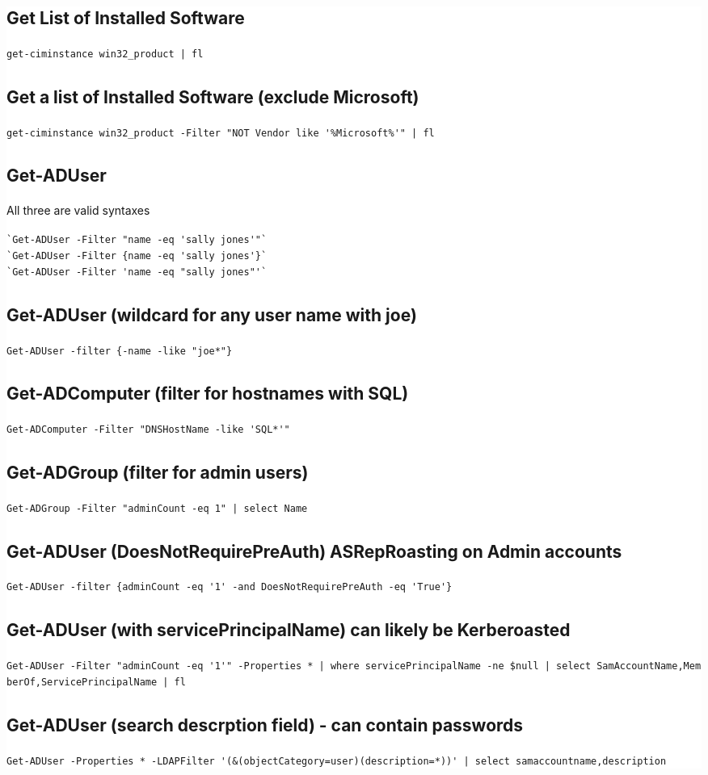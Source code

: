 ## Get List of Installed Software
```
get-ciminstance win32_product | fl
```

## Get a list of Installed Software (exclude Microsoft)
```
get-ciminstance win32_product -Filter "NOT Vendor like '%Microsoft%'" | fl
```

## Get-ADUser
All three are valid syntaxes

```
`Get-ADUser -Filter "name -eq 'sally jones'"`
`Get-ADUser -Filter {name -eq 'sally jones'}`
`Get-ADUser -Filter 'name -eq "sally jones"'`
```

## Get-ADUser (wildcard for any user name with joe)
```
Get-ADUser -filter {-name -like "joe*"}
```

## Get-ADComputer (filter for hostnames with SQL)
```
Get-ADComputer -Filter "DNSHostName -like 'SQL*'"
```

## Get-ADGroup (filter for admin users)
```
Get-ADGroup -Filter "adminCount -eq 1" | select Name
```

## Get-ADUser (DoesNotRequirePreAuth) ASRepRoasting on Admin accounts
```
Get-ADUser -filter {adminCount -eq '1' -and DoesNotRequirePreAuth -eq 'True'}
```

## Get-ADUser (with servicePrincipalName) can likely be Kerberoasted
```
Get-ADUser -Filter "adminCount -eq '1'" -Properties * | where servicePrincipalName -ne $null | select SamAccountName,MemberOf,ServicePrincipalName | fl
```

## Get-ADUser (search descrption field) - can contain passwords
```
Get-ADUser -Properties * -LDAPFilter '(&(objectCategory=user)(description=*))' | select samaccountname,description
```
